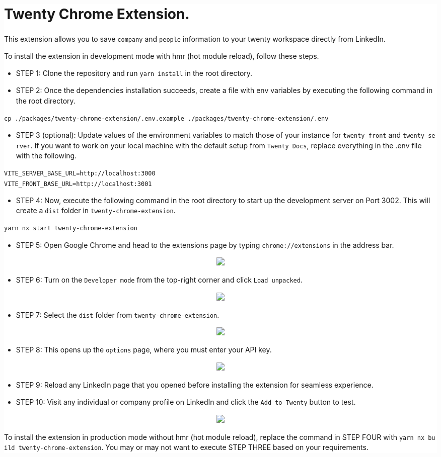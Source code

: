 # Twenty Chrome Extension.

This extension allows you to save `company` and `people` information to your twenty workspace directly from LinkedIn.

To install the extension in development mode with hmr (hot module reload), follow these steps.

- STEP 1: Clone the repository and run `yarn install` in the root directory.

- STEP 2: Once the dependencies installation succeeds, create a file with env variables by executing the following command in the root directory.

```
cp ./packages/twenty-chrome-extension/.env.example ./packages/twenty-chrome-extension/.env
```

- STEP 3 (optional): Update values of the environment variables to match those of your instance for `twenty-front` and `twenty-server`. If you want to work on your local machine with the default setup from `Twenty Docs`, replace everything in the .env file with the following.

```
VITE_SERVER_BASE_URL=http://localhost:3000
VITE_FRONT_BASE_URL=http://localhost:3001
```

- STEP 4: Now, execute the following command in the root directory to start up the development server on Port 3002. This will create a `dist` folder in `twenty-chrome-extension`.

```
yarn nx start twenty-chrome-extension
```

- STEP 5: Open Google Chrome and head to the extensions page by typing `chrome://extensions` in the address bar.

<p align="center">
   <img src="../twenty-chrome-extension/public/readme-images/01-img-one.png" width="600" />
</p>

- STEP 6: Turn on the `Developer mode` from the top-right corner and click `Load unpacked`.

<p align="center">
   <img src="../twenty-chrome-extension/public/readme-images/02-img-two.png" width="600" />
</p>

- STEP 7: Select the `dist` folder from `twenty-chrome-extension`.

<p align="center">
   <img src="../twenty-chrome-extension/public/readme-images/03-img-three.png" width="600" />
</p>

- STEP 8: This opens up the `options` page, where you must enter your API key.

<p align="center">
   <img src="../twenty-chrome-extension/public/readme-images/04-img-four.png" width="600" />
</p>

- STEP 9: Reload any LinkedIn page that you opened before installing the extension for seamless experience.

- STEP 10: Visit any individual or company profile on LinkedIn and click the `Add to Twenty` button to test.

<p align="center">
   <img src="../twenty-chrome-extension/public/readme-images/05-img-five.png" width="600" />
</p>

To install the extension in production mode without hmr (hot module reload), replace the command in STEP FOUR with `yarn nx build twenty-chrome-extension`. You may or may not want to execute STEP THREE based on your requirements.